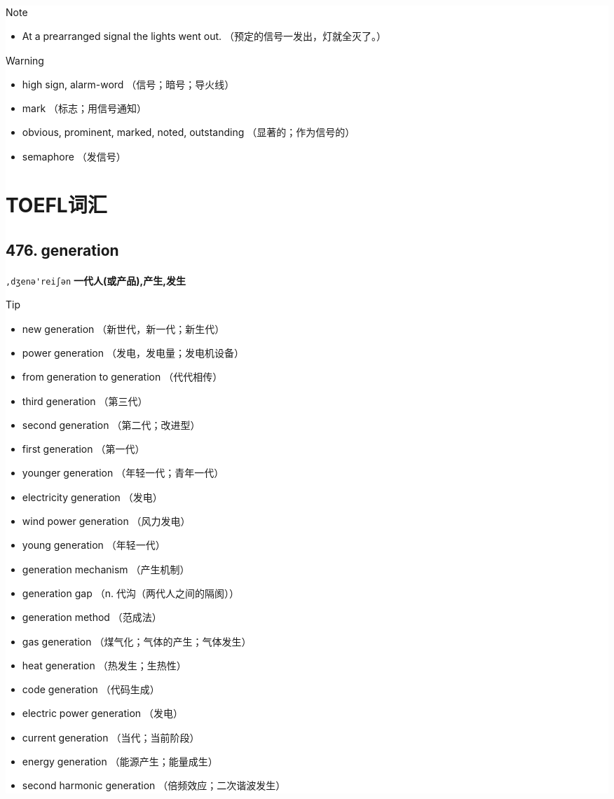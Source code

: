 > [!NOTE]
>
> - At a prearranged signal the lights went out. （预定的信号一发出，灯就全灭了。）
>

> [!WARNING]
>
> - high sign, alarm-word （信号；暗号；导火线）
>
> - mark （标志；用信号通知）
>
> - obvious, prominent, marked, noted, outstanding （显著的；作为信号的）
>
> - semaphore （发信号）
>

# TOEFL词汇

## 476. generation

`,dʒenə'reiʃən`  **一代人(或产品),产生,发生**

> [!TIP]
>
> - new generation （新世代，新一代；新生代）
>
> - power generation （发电，发电量；发电机设备）
>
> - from generation to generation （代代相传）
>
> - third generation （第三代）
>
> - second generation （第二代；改进型）
>
> - first generation （第一代）
>
> - younger generation （年轻一代；青年一代）
>
> - electricity generation （发电）
>
> - wind power generation （风力发电）
>
> - young generation （年轻一代）
>
> - generation mechanism （产生机制）
>
> - generation gap （n. 代沟（两代人之间的隔阂））
>
> - generation method （范成法）
>
> - gas generation （煤气化；气体的产生；气体发生）
>
> - heat generation （热发生；生热性）
>
> - code generation （代码生成）
>
> - electric power generation （发电）
>
> - current generation （当代；当前阶段）
>
> - energy generation （能源产生；能量成生）
>
> - second harmonic generation （倍频效应；二次谐波发生）
